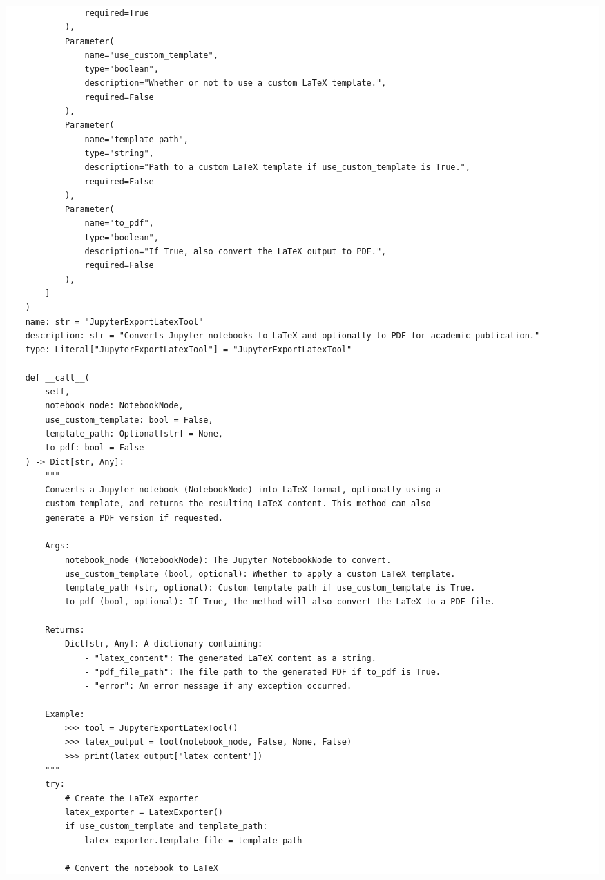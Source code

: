 ```
                required=True
            ),
            Parameter(
                name="use_custom_template",
                type="boolean",
                description="Whether or not to use a custom LaTeX template.",
                required=False
            ),
            Parameter(
                name="template_path",
                type="string",
                description="Path to a custom LaTeX template if use_custom_template is True.",
                required=False
            ),
            Parameter(
                name="to_pdf",
                type="boolean",
                description="If True, also convert the LaTeX output to PDF.",
                required=False
            ),
        ]
    )
    name: str = "JupyterExportLatexTool"
    description: str = "Converts Jupyter notebooks to LaTeX and optionally to PDF for academic publication."
    type: Literal["JupyterExportLatexTool"] = "JupyterExportLatexTool"

    def __call__(
        self,
        notebook_node: NotebookNode,
        use_custom_template: bool = False,
        template_path: Optional[str] = None,
        to_pdf: bool = False
    ) -> Dict[str, Any]:
        """
        Converts a Jupyter notebook (NotebookNode) into LaTeX format, optionally using a
        custom template, and returns the resulting LaTeX content. This method can also
        generate a PDF version if requested.

        Args:
            notebook_node (NotebookNode): The Jupyter NotebookNode to convert.
            use_custom_template (bool, optional): Whether to apply a custom LaTeX template.
            template_path (str, optional): Custom template path if use_custom_template is True.
            to_pdf (bool, optional): If True, the method will also convert the LaTeX to a PDF file.

        Returns:
            Dict[str, Any]: A dictionary containing:
                - "latex_content": The generated LaTeX content as a string.
                - "pdf_file_path": The file path to the generated PDF if to_pdf is True.
                - "error": An error message if any exception occurred.

        Example:
            >>> tool = JupyterExportLatexTool()
            >>> latex_output = tool(notebook_node, False, None, False)
            >>> print(latex_output["latex_content"])
        """
        try:
            # Create the LaTeX exporter
            latex_exporter = LatexExporter()
            if use_custom_template and template_path:
                latex_exporter.template_file = template_path

            # Convert the notebook to LaTeX
```